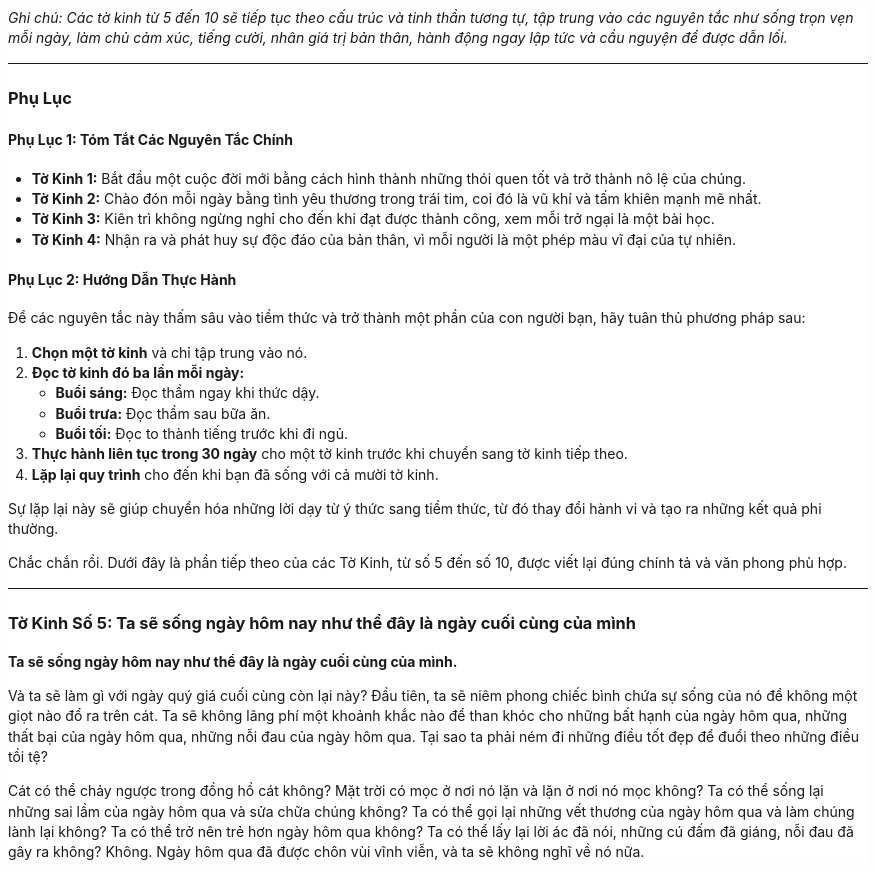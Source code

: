 
_Ghi chú: Các tờ kinh từ 5 đến 10 sẽ tiếp tục theo cấu trúc và tinh thần tương tự, tập trung vào các nguyên tắc như sống trọn vẹn mỗi ngày, làm chủ cảm xúc, tiếng cười, nhân giá trị bản thân, hành động ngay lập tức và cầu nguyện để được dẫn lối._

---

### **Phụ Lục**

#### **Phụ Lục 1: Tóm Tắt Các Nguyên Tắc Chính**

- **Tờ Kinh 1:** Bắt đầu một cuộc đời mới bằng cách hình thành những thói quen tốt và trở thành nô lệ của chúng.
- **Tờ Kinh 2:** Chào đón mỗi ngày bằng tình yêu thương trong trái tim, coi đó là vũ khí và tấm khiên mạnh mẽ nhất.
- **Tờ Kinh 3:** Kiên trì không ngừng nghỉ cho đến khi đạt được thành công, xem mỗi trở ngại là một bài học.
- **Tờ Kinh 4:** Nhận ra và phát huy sự độc đáo của bản thân, vì mỗi người là một phép màu vĩ đại của tự nhiên.

#### **Phụ Lục 2: Hướng Dẫn Thực Hành**

Để các nguyên tắc này thấm sâu vào tiềm thức và trở thành một phần của con người bạn, hãy tuân thủ phương pháp sau:

1.  **Chọn một tờ kinh** và chỉ tập trung vào nó.
2.  **Đọc tờ kinh đó ba lần mỗi ngày:**
    - **Buổi sáng:** Đọc thầm ngay khi thức dậy.
    - **Buổi trưa:** Đọc thầm sau bữa ăn.
    - **Buổi tối:** Đọc to thành tiếng trước khi đi ngủ.
3.  **Thực hành liên tục trong 30 ngày** cho một tờ kinh trước khi chuyển sang tờ kinh tiếp theo.
4.  **Lặp lại quy trình** cho đến khi bạn đã sống với cả mười tờ kinh.

Sự lặp lại này sẽ giúp chuyển hóa những lời dạy từ ý thức sang tiềm thức, từ đó thay đổi hành vi và tạo ra những kết quả phi thường.

Chắc chắn rồi. Dưới đây là phần tiếp theo của các Tờ Kinh, từ số 5 đến số 10, được viết lại đúng chính tả và văn phong phù hợp.

---

### **Tờ Kinh Số 5: Ta sẽ sống ngày hôm nay như thể đây là ngày cuối cùng của mình**

**Ta sẽ sống ngày hôm nay như thể đây là ngày cuối cùng của mình.**

Và ta sẽ làm gì với ngày quý giá cuối cùng còn lại này? Đầu tiên, ta sẽ niêm phong chiếc bình chứa sự sống của nó để không một giọt nào đổ ra trên cát. Ta sẽ không lãng phí một khoảnh khắc nào để than khóc cho những bất hạnh của ngày hôm qua, những thất bại của ngày hôm qua, những nỗi đau của ngày hôm qua. Tại sao ta phải ném đi những điều tốt đẹp để đuổi theo những điều tồi tệ?

Cát có thể chảy ngược trong đồng hồ cát không? Mặt trời có mọc ở nơi nó lặn và lặn ở nơi nó mọc không? Ta có thể sống lại những sai lầm của ngày hôm qua và sửa chữa chúng không? Ta có thể gọi lại những vết thương của ngày hôm qua và làm chúng lành lại không? Ta có thể trở nên trẻ hơn ngày hôm qua không? Ta có thể lấy lại lời ác đã nói, những cú đấm đã giáng, nỗi đau đã gây ra không? Không. Ngày hôm qua đã được chôn vùi vĩnh viễn, và ta sẽ không nghĩ về nó nữa.
